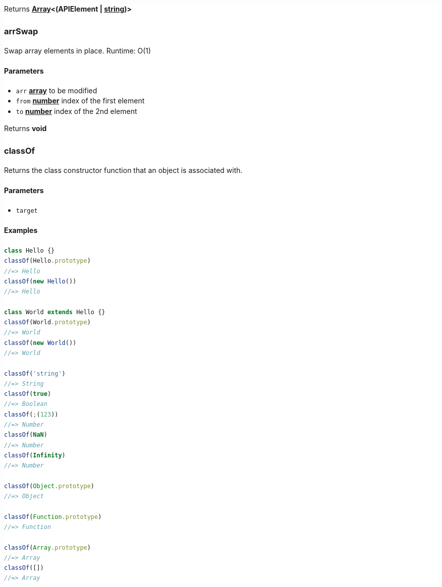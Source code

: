 Returns **[Array](https://developer.mozilla.org/docs/Web/JavaScript/Reference/Global_Objects/Array)&lt;(APIElement | [string](https://developer.mozilla.org/docs/Web/JavaScript/Reference/Global_Objects/String))>** 

### arrSwap

Swap array elements in place. Runtime: O(1)

#### Parameters

-   `arr` **[array](https://developer.mozilla.org/docs/Web/JavaScript/Reference/Global_Objects/Array)** to be modified
-   `from` **[number](https://developer.mozilla.org/docs/Web/JavaScript/Reference/Global_Objects/Number)** index of the first element
-   `to` **[number](https://developer.mozilla.org/docs/Web/JavaScript/Reference/Global_Objects/Number)** index of the 2nd element

Returns **void** 

### classOf

Returns the class constructor function that an object is associated with.

#### Parameters

-   `target`  

#### Examples

```javascript
class Hello {}
classOf(Hello.prototype)
//=> Hello
classOf(new Hello())
//=> Hello

class World extends Hello {}
classOf(World.prototype)
//=> World
classOf(new World())
//=> World

classOf('string')
//=> String
classOf(true)
//=> Boolean
classOf(;(123))
//=> Number
classOf(NaN)
//=> Number
classOf(Infinity)
//=> Number

classOf(Object.prototype)
//=> Object

classOf(Function.prototype)
//=> Function

classOf(Array.prototype)
//=> Array
classOf([])
//=> Array
```
